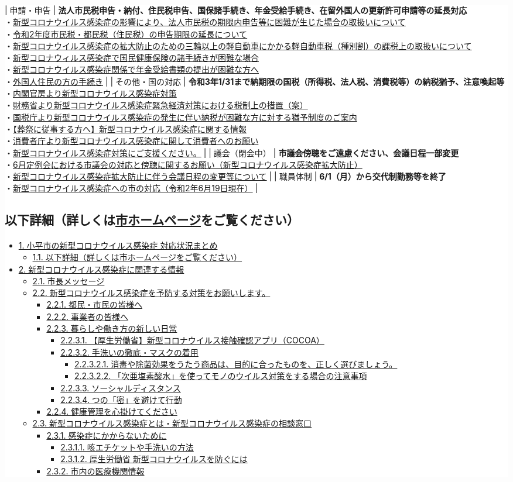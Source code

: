 |  申請・申告  | **法人市民税申告・納付、住民税申告、国保諸手続き、年金受給手続き、在留外国人の更新許可申請等の延長対応**<br>・[新型コロナウイルス感染症の影響により、法人市民税の期限内申告等に困難が生じた場合の取扱いについて](https://www.city.kodaira.tokyo.jp/kurashi/081/081192.html)<br>・[令和2年度市民税・都民税（住民税）の申告期限の延長について](https://www.city.kodaira.tokyo.jp/kurashi/080/080189.html)<br>・[新型コロナウイルス感染症の拡大防止のための三輪以上の軽自動車にかかる軽自動車税（種別割）の課税上の取扱いについて](https://www.city.kodaira.tokyo.jp/kurashi/080/080658.html)<br>・[新型コロナウィルス感染症で国民健康保険の諸手続きが困難な場合](https://www.city.kodaira.tokyo.jp/kurashi/080/080661.html)<br>・[新型コロナウイルス感染症関係で年金受給書類の提出が困難な方へ](https://www.city.kodaira.tokyo.jp/kurashi/080/080666.html)<br>・[外国人住民の方の手続き](https://www.city.kodaira.tokyo.jp/kurashi/026/026272.html) |
|  その他・国の対応  | **令和3年1/31まで納期限の国税（所得税、法⼈税、消費税等）の納税猶予、注意喚起等**<br>・[内閣官房より新型コロナウイルス感染症対策](https://www.cas.go.jp/jp/influenza/novel_coronavirus.html)<br>・[財務省より新型コロナウイルス感染症緊急経済対策における税制上の措置（案）](https://www.mof.go.jp/tax_policy/keizaitaisaku.html)<br>・[国税庁より新型コロナウイルス感染症の発生に伴い納税が困難な方に対する猶予制度のご案内](https://www.nta.go.jp/taxes/shiraberu/shinkoku/kansensho/pdf/0020003-044_02.pdf)<br>・[【葬祭に従事する方へ】新型コロナウイルス感染症に関する情報](https://www.city.kodaira.tokyo.jp/kurashi/080/080312.html)<br>・[消費者庁より新型コロナウイルス感染症に関して消費者へのお願い](https://www.city.kodaira.tokyo.jp/kurashi/079/079872.html)<br>・[新型コロナウイルス感染症対策にご支援ください。](https://www.city.kodaira.tokyo.jp/kurashi/082/082073.html) |
|  議会（閉会中）  |  **市議会傍聴をご遠慮ください、会議日程一部変更**<br>・[6月定例会における市議会の対応と傍聴に関するお願い（新型コロナウイルス感染症拡大防止）](https://www.city.kodaira.tokyo.jp/gikai/082/082463.html)<br>・[新型コロナウイルス感染症拡大防止に伴う会議日程の変更等について](https://www.city.kodaira.tokyo.jp/gikai/081/081984.html)  |
|  職員体制  |  **6/1（月）から交代制勤務等を終了**<br>・[新型コロナウイルス感染症への市の対応（令和2年6月19日現在）](https://www.city.kodaira.tokyo.jp/kurashi/079/079987.html) |

## 以下詳細（詳しくは[市ホームページ](https://www.city.kodaira.tokyo.jp/important/079/079879.html)をご覧ください）



- [1. 小平市の新型コロナウイルス感染症 対応状況まとめ](#1-%E5%B0%8F%E5%B9%B3%E5%B8%82%E3%81%AE%E6%96%B0%E5%9E%8B%E3%82%B3%E3%83%AD%E3%83%8A%E3%82%A6%E3%82%A4%E3%83%AB%E3%82%B9%E6%84%9F%E6%9F%93%E7%97%87-%E5%AF%BE%E5%BF%9C%E7%8A%B6%E6%B3%81%E3%81%BE%E3%81%A8%E3%82%81)
  - [1.1. 以下詳細（詳しくは市ホームページをご覧ください）](#11-%E4%BB%A5%E4%B8%8B%E8%A9%B3%E7%B4%B0%E8%A9%B3%E3%81%97%E3%81%8F%E3%81%AF%E5%B8%82%E3%83%9B%E3%83%BC%E3%83%A0%E3%83%9A%E3%83%BC%E3%82%B8%E3%82%92%E3%81%94%E8%A6%A7%E3%81%8F%E3%81%A0%E3%81%95%E3%81%84)
- [2. 新型コロナウイルス感染症に関連する情報](#2-%E6%96%B0%E5%9E%8B%E3%82%B3%E3%83%AD%E3%83%8A%E3%82%A6%E3%82%A4%E3%83%AB%E3%82%B9%E6%84%9F%E6%9F%93%E7%97%87%E3%81%AB%E9%96%A2%E9%80%A3%E3%81%99%E3%82%8B%E6%83%85%E5%A0%B1)
  - [2.1. 市長メッセージ](#21-%E5%B8%82%E9%95%B7%E3%83%A1%E3%83%83%E3%82%BB%E3%83%BC%E3%82%B8)
  - [2.2. 新型コロナウイルス感染症を予防する対策をお願いします。](#22-%E6%96%B0%E5%9E%8B%E3%82%B3%E3%83%AD%E3%83%8A%E3%82%A6%E3%82%A4%E3%83%AB%E3%82%B9%E6%84%9F%E6%9F%93%E7%97%87%E3%82%92%E4%BA%88%E9%98%B2%E3%81%99%E3%82%8B%E5%AF%BE%E7%AD%96%E3%82%92%E3%81%8A%E9%A1%98%E3%81%84%E3%81%97%E3%81%BE%E3%81%99)
    - [2.2.1. 都民・市民の皆様へ](#221-%E9%83%BD%E6%B0%91%E3%83%BB%E5%B8%82%E6%B0%91%E3%81%AE%E7%9A%86%E6%A7%98%E3%81%B8)
    - [2.2.2. 事業者の皆様へ](#222-%E4%BA%8B%E6%A5%AD%E8%80%85%E3%81%AE%E7%9A%86%E6%A7%98%E3%81%B8)
    - [2.2.3. 暮らしや働き方の新しい日常](#223-%E6%9A%AE%E3%82%89%E3%81%97%E3%82%84%E5%83%8D%E3%81%8D%E6%96%B9%E3%81%AE%E6%96%B0%E3%81%97%E3%81%84%E6%97%A5%E5%B8%B8)
      - [2.2.3.1. 【厚生労働省】新型コロナウイルス接触確認アプリ（COCOA）](#2231-%E5%8E%9A%E7%94%9F%E5%8A%B4%E5%83%8D%E7%9C%81%E6%96%B0%E5%9E%8B%E3%82%B3%E3%83%AD%E3%83%8A%E3%82%A6%E3%82%A4%E3%83%AB%E3%82%B9%E6%8E%A5%E8%A7%A6%E7%A2%BA%E8%AA%8D%E3%82%A2%E3%83%97%E3%83%AAcocoa)
      - [2.2.3.2. 手洗いの徹底・マスクの着用](#2232-%E6%89%8B%E6%B4%97%E3%81%84%E3%81%AE%E5%BE%B9%E5%BA%95%E3%83%BB%E3%83%9E%E3%82%B9%E3%82%AF%E3%81%AE%E7%9D%80%E7%94%A8)
        - [2.2.3.2.1. 消毒や除菌効果をうたう商品は、目的に合ったものを、正しく選びましょう。](#22321-%E6%B6%88%E6%AF%92%E3%82%84%E9%99%A4%E8%8F%8C%E5%8A%B9%E6%9E%9C%E3%82%92%E3%81%86%E3%81%9F%E3%81%86%E5%95%86%E5%93%81%E3%81%AF%E7%9B%AE%E7%9A%84%E3%81%AB%E5%90%88%E3%81%A3%E3%81%9F%E3%82%82%E3%81%AE%E3%82%92%E6%AD%A3%E3%81%97%E3%81%8F%E9%81%B8%E3%81%B3%E3%81%BE%E3%81%97%E3%82%87%E3%81%86)
        - [2.2.3.2.2. 「次亜塩素酸水」を使ってモノのウイルス対策をする場合の注意事項](#22322-%E6%AC%A1%E4%BA%9C%E5%A1%A9%E7%B4%A0%E9%85%B8%E6%B0%B4%E3%82%92%E4%BD%BF%E3%81%A3%E3%81%A6%E3%83%A2%E3%83%8E%E3%81%AE%E3%82%A6%E3%82%A4%E3%83%AB%E3%82%B9%E5%AF%BE%E7%AD%96%E3%82%92%E3%81%99%E3%82%8B%E5%A0%B4%E5%90%88%E3%81%AE%E6%B3%A8%E6%84%8F%E4%BA%8B%E9%A0%85)
      - [2.2.3.3. ソーシャルディスタンス](#2233-%E3%82%BD%E3%83%BC%E3%82%B7%E3%83%A3%E3%83%AB%E3%83%87%E3%82%A3%E3%82%B9%E3%82%BF%E3%83%B3%E3%82%B9)
      - [2.2.3.4. つの「密」を避けて行動](#2234-%E3%81%A4%E3%81%AE%E5%AF%86%E3%82%92%E9%81%BF%E3%81%91%E3%81%A6%E8%A1%8C%E5%8B%95)
    - [2.2.4. 健康管理を心掛けてください](#224-%E5%81%A5%E5%BA%B7%E7%AE%A1%E7%90%86%E3%82%92%E5%BF%83%E6%8E%9B%E3%81%91%E3%81%A6%E3%81%8F%E3%81%A0%E3%81%95%E3%81%84)
  - [2.3. 新型コロナウイルス感染症とは・新型コロナウイルス感染症の相談窓口](#23-%E6%96%B0%E5%9E%8B%E3%82%B3%E3%83%AD%E3%83%8A%E3%82%A6%E3%82%A4%E3%83%AB%E3%82%B9%E6%84%9F%E6%9F%93%E7%97%87%E3%81%A8%E3%81%AF%E3%83%BB%E6%96%B0%E5%9E%8B%E3%82%B3%E3%83%AD%E3%83%8A%E3%82%A6%E3%82%A4%E3%83%AB%E3%82%B9%E6%84%9F%E6%9F%93%E7%97%87%E3%81%AE%E7%9B%B8%E8%AB%87%E7%AA%93%E5%8F%A3)
    - [2.3.1. 感染症にかからないために](#231-%E6%84%9F%E6%9F%93%E7%97%87%E3%81%AB%E3%81%8B%E3%81%8B%E3%82%89%E3%81%AA%E3%81%84%E3%81%9F%E3%82%81%E3%81%AB)
      - [2.3.1.1. 咳エチケットや手洗いの方法](#2311-%E5%92%B3%E3%82%A8%E3%83%81%E3%82%B1%E3%83%83%E3%83%88%E3%82%84%E6%89%8B%E6%B4%97%E3%81%84%E3%81%AE%E6%96%B9%E6%B3%95)
      - [2.3.1.2. 厚生労働省 新型コロナウイルスを防ぐには](#2312-%E5%8E%9A%E7%94%9F%E5%8A%B4%E5%83%8D%E7%9C%81-%E6%96%B0%E5%9E%8B%E3%82%B3%E3%83%AD%E3%83%8A%E3%82%A6%E3%82%A4%E3%83%AB%E3%82%B9%E3%82%92%E9%98%B2%E3%81%90%E3%81%AB%E3%81%AF)
    - [2.3.2. 市内の医療機関情報](#232-%E5%B8%82%E5%86%85%E3%81%AE%E5%8C%BB%E7%99%82%E6%A9%9F%E9%96%A2%E6%83%85%E5%A0%B1)